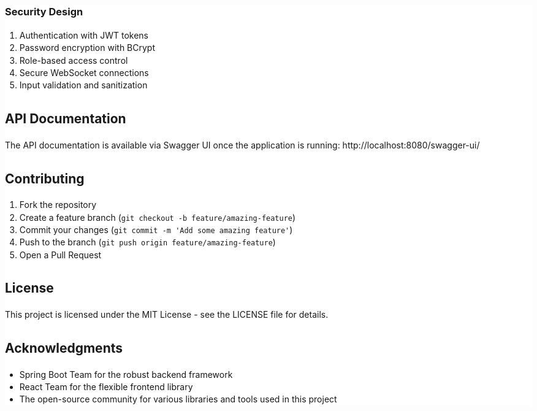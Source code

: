 ### Security Design
1. Authentication with JWT tokens
2. Password encryption with BCrypt
3. Role-based access control
4. Secure WebSocket connections
5. Input validation and sanitization

## API Documentation

The API documentation is available via Swagger UI once the application is running:
http://localhost:8080/swagger-ui/

## Contributing

1. Fork the repository
2. Create a feature branch (`git checkout -b feature/amazing-feature`)
3. Commit your changes (`git commit -m 'Add some amazing feature'`)
4. Push to the branch (`git push origin feature/amazing-feature`)
5. Open a Pull Request

## License

This project is licensed under the MIT License - see the LICENSE file for details.

## Acknowledgments

- Spring Boot Team for the robust backend framework
- React Team for the flexible frontend library
- The open-source community for various libraries and tools used in this project